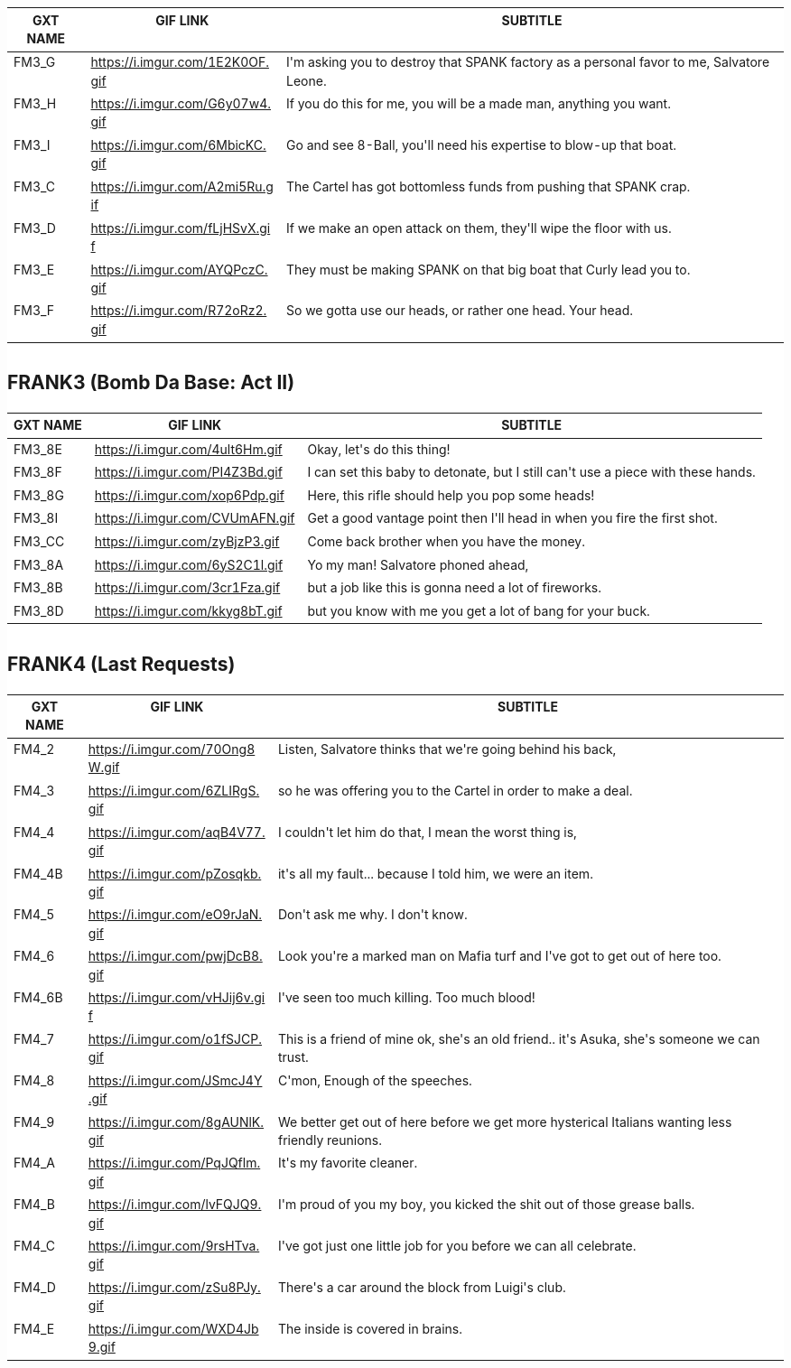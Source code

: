 | GXT NAME | GIF LINK                        | SUBTITLE                                                                                 |
| -------- | ------------------------------- | ---------------------------------------------------------------------------------------- |
| FM3_G    | https://i.imgur.com/1E2K0OF.gif | I'm asking you to destroy that SPANK factory as a personal favor to me, Salvatore Leone. |
| FM3_H    | https://i.imgur.com/G6y07w4.gif | If you do this for me, you will be a made man, anything you want.                        |
| FM3_I    | https://i.imgur.com/6MbicKC.gif | Go and see 8-Ball, you'll need his expertise to blow-up that boat.                       |
| FM3_C    | https://i.imgur.com/A2mi5Ru.gif | The Cartel has got bottomless funds from pushing that SPANK crap.                        |
| FM3_D    | https://i.imgur.com/fLjHSvX.gif | If we make an open attack on them, they'll wipe the floor with us.                       |
| FM3_E    | https://i.imgur.com/AYQPczC.gif | They must be making SPANK on that big boat that Curly lead you to.                       |
| FM3_F    | https://i.imgur.com/R72oRz2.gif | So we gotta use our heads, or rather one head. Your head.                                |

## FRANK3 (Bomb Da Base: Act II)

| GXT NAME | GIF LINK                        | SUBTITLE                                                                         |
| -------- | ------------------------------- | -------------------------------------------------------------------------------- |
| FM3_8E   | https://i.imgur.com/4ult6Hm.gif | Okay, let's do this thing!                                                       |
| FM3_8F   | https://i.imgur.com/PI4Z3Bd.gif | I can set this baby to detonate, but I still can't use a piece with these hands. |
| FM3_8G   | https://i.imgur.com/xop6Pdp.gif | Here, this rifle should help you pop some heads!                                 |
| FM3_8I   | https://i.imgur.com/CVUmAFN.gif | Get a good vantage point then I'll head in when you fire the first shot.         |
| FM3_CC   | https://i.imgur.com/zyBjzP3.gif | Come back brother when you have the money.                                       |
| FM3_8A   | https://i.imgur.com/6yS2C1l.gif | Yo my man! Salvatore phoned ahead,                                               |
| FM3_8B   | https://i.imgur.com/3cr1Fza.gif | but a job like this is gonna need a lot of fireworks.                            |
| FM3_8D   | https://i.imgur.com/kkyg8bT.gif | but you know with me you get a lot of bang for your buck.                        |

## FRANK4 (Last Requests)

| GXT NAME | GIF LINK                        | SUBTITLE                                                                                         |
| -------- | ------------------------------- | ------------------------------------------------------------------------------------------------ |
| FM4_2    | https://i.imgur.com/70Ong8W.gif | Listen, Salvatore thinks that we're going behind his back,                                       |
| FM4_3    | https://i.imgur.com/6ZLIRgS.gif | so he was offering you to the Cartel in order to make a deal.                                    |
| FM4_4    | https://i.imgur.com/aqB4V77.gif | I couldn't let him do that, I mean the worst thing is,                                           |
| FM4_4B   | https://i.imgur.com/pZosqkb.gif | it's all my fault... because I told him, we were an item.                                        |
| FM4_5    | https://i.imgur.com/eO9rJaN.gif | Don't ask me why. I don't know.                                                                  |
| FM4_6    | https://i.imgur.com/pwjDcB8.gif | Look you're a marked man on Mafia turf and I've got to get out of here too.                      |
| FM4_6B   | https://i.imgur.com/vHJij6v.gif | I've seen too much killing. Too much blood!                                                      |
| FM4_7    | https://i.imgur.com/o1fSJCP.gif | This is a friend of mine ok, she's an old friend.. it's Asuka, she's someone we can trust.       |
| FM4_8    | https://i.imgur.com/JSmcJ4Y.gif | C'mon, Enough of the speeches.                                                                   |
| FM4_9    | https://i.imgur.com/8gAUNlK.gif | We better get out of here before we get more hysterical Italians wanting less friendly reunions. |
| FM4_A    | https://i.imgur.com/PqJQflm.gif | It's my favorite cleaner.                                                                        |
| FM4_B    | https://i.imgur.com/lvFQJQ9.gif | I'm proud of you my boy, you kicked the shit out of those grease balls.                          |
| FM4_C    | https://i.imgur.com/9rsHTva.gif | I've got just one little job for you before we can all celebrate.                                |
| FM4_D    | https://i.imgur.com/zSu8PJy.gif | There's a car around the block from Luigi's club.                                                |
| FM4_E    | https://i.imgur.com/WXD4Jb9.gif | The inside is covered in brains.                                                                 |